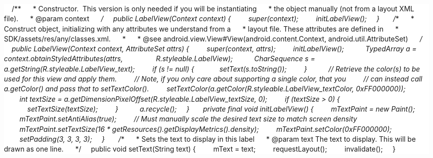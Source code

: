     /**
     * Constructor.  This version is only needed if you will be instantiating
     * the object manually (not from a layout XML file).
     * @param context
     */
    public LabelView(Context context) {
        super(context);
        initLabelView();
    }
 
    /**
     * Construct object, initializing with any attributes we understand from a
     * layout file. These attributes are defined in
     * SDK/assets/res/any/classes.xml.
     * 
     * @see android.view.View#View(android.content.Context, android.util.AttributeSet)
     */
    public LabelView(Context context, AttributeSet attrs) {
        super(context, attrs);
        initLabelView();
 
        TypedArray a = context.obtainStyledAttributes(attrs,
                R.styleable.LabelView);
 
        CharSequence s = a.getString(R.styleable.LabelView_text);
        if (s != null) {
            setText(s.toString());
        }
 
        // Retrieve the color(s) to be used for this view and apply them.
        // Note, if you only care about supporting a single color, that you
        // can instead call a.getColor() and pass that to setTextColor().
        setTextColor(a.getColor(R.styleable.LabelView_textColor, 0xFF000000));
 
        int textSize = a.getDimensionPixelOffset(R.styleable.LabelView_textSize, 0);
        if (textSize > 0) {
            setTextSize(textSize);
        }
 
        a.recycle();
    }
 
    private final void initLabelView() {
        mTextPaint = new Paint();
        mTextPaint.setAntiAlias(true);
        // Must manually scale the desired text size to match screen density
        mTextPaint.setTextSize(16 * getResources().getDisplayMetrics().density);
        mTextPaint.setColor(0xFF000000);
        setPadding(3, 3, 3, 3);
    }
 
    /**
     * Sets the text to display in this label
     * @param text The text to display. This will be drawn as one line.
     */
    public void setText(String text) {
        mText = text;
        requestLayout();
        invalidate();
    }
 